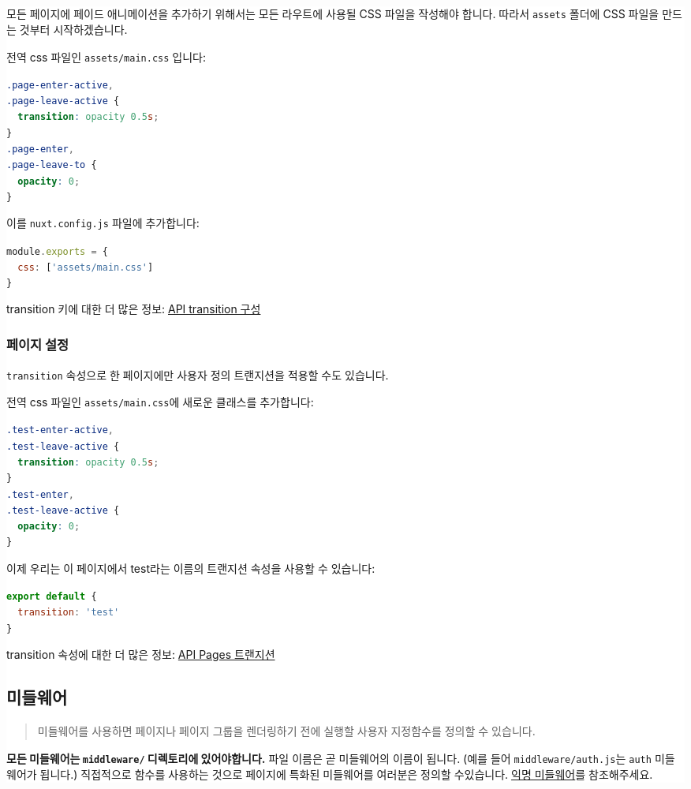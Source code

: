 모든 페이지에 페이드 애니메이션을 추가하기 위해서는 모든 라우트에 사용될 CSS 파일을 작성해야 합니다. 따라서 `assets` 폴더에 CSS 파일을 만드는 것부터 시작하겠습니다.

전역 css 파일인 `assets/main.css` 입니다:

```css
.page-enter-active,
.page-leave-active {
  transition: opacity 0.5s;
}
.page-enter,
.page-leave-to {
  opacity: 0;
}
```

이를 `nuxt.config.js` 파일에 추가합니다:

```js
module.exports = {
  css: ['assets/main.css']
}
```

transition 키에 대한 더 많은 정보: [API transition 구성](/api/pages-transition)

### 페이지 설정

`transition` 속성으로 한 페이지에만 사용자 정의 트랜지션을 적용할 수도 있습니다.

전역 css 파일인 `assets/main.css`에 새로운 클래스를 추가합니다:

```css
.test-enter-active,
.test-leave-active {
  transition: opacity 0.5s;
}
.test-enter,
.test-leave-active {
  opacity: 0;
}
```

이제 우리는 이 페이지에서 test라는 이름의 트랜지션 속성을 사용할 수 있습니다:

```js
export default {
  transition: 'test'
}
```

transition 속성에 대한 더 많은 정보: [API Pages 트랜지션](/api/pages-transition)

## 미들웨어

> 미들웨어를 사용하면 페이지나 페이지 그룹을 렌더링하기 전에 실행할 사용자 지정함수를 정의할 수 있습니다.

**모든 미들웨어는 `middleware/` 디렉토리에 있어야합니다.** 파일 이름은 곧 미들웨어의 이름이 됩니다. (예를 들어 `middleware/auth.js`는 `auth` 미들웨어가 됩니다.) 직접적으로 함수를 사용하는 것으로 페이지에 특화된 미들웨어를 여러분은 정의할 수있습니다. [익명 미들웨어](/api/pages-middleware#anonymous-middleware)를 참조해주세요.
